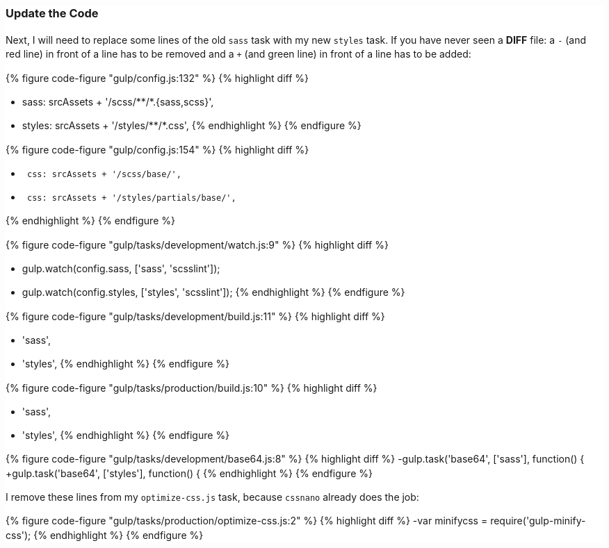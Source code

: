 ### Update the Code

Next, I will need to replace some lines of the old `sass` task with my new `styles` task. If you have never seen a **DIFF** file: a `-` (and red line) in front of a line has to be removed and a `+` (and green line) in front of a line has to be added:

{% figure code-figure "gulp/config.js:132" %}
{% highlight diff %}
-    sass:    srcAssets + '/scss/**/*.{sass,scss}',
+    styles:  srcAssets + '/styles/**/*.css',
{% endhighlight %}
{% endfigure %}

{% figure code-figure "gulp/config.js:154" %}
{% highlight diff %}
-      css: srcAssets + '/scss/base/',
+      css: srcAssets + '/styles/partials/base/',
{% endhighlight %}
{% endfigure %}

{% figure code-figure "gulp/tasks/development/watch.js:9" %}
{% highlight diff %}
-  gulp.watch(config.sass,    ['sass', 'scsslint']);
+  gulp.watch(config.styles,  ['styles', 'scsslint']);
{% endhighlight %}
{% endfigure %}

{% figure code-figure "gulp/tasks/development/build.js:11" %}
{% highlight diff %}
-    'sass',
+    'styles',
{% endhighlight %}
{% endfigure %}

{% figure code-figure "gulp/tasks/production/build.js:10" %}
{% highlight diff %}
-    'sass',
+    'styles',
{% endhighlight %}
{% endfigure %}

{% figure code-figure "gulp/tasks/development/base64.js:8" %}
{% highlight diff %}
-gulp.task('base64', ['sass'], function() {
+gulp.task('base64', ['styles'], function() {
{% endhighlight %}
{% endfigure %}

I remove these lines from my `optimize-css.js` task, because `cssnano` already does the job:

{% figure code-figure "gulp/tasks/production/optimize-css.js:2" %}
{% highlight diff %}
-var minifycss = require('gulp-minify-css');
{% endhighlight %}
{% endfigure %}
